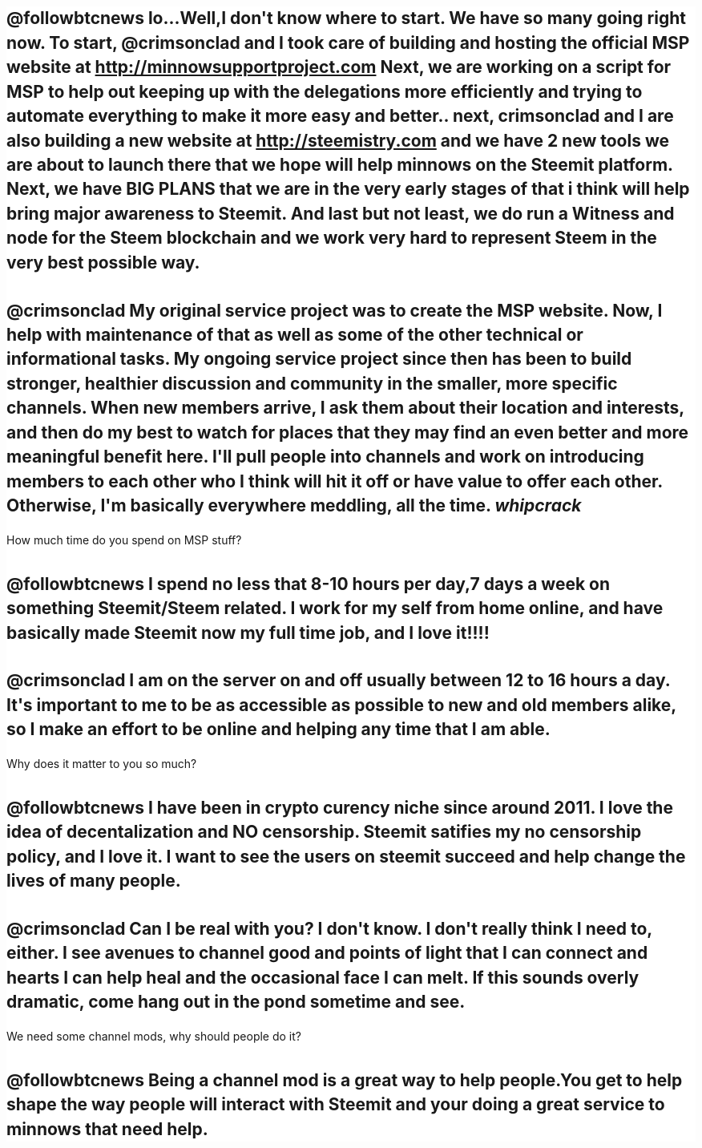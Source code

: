 ## @followbtcnews lo...Well,I don't know where to start.  We have so many going right now.  To start, @crimsonclad and I took care of building and hosting the official MSP website at http://minnowsupportproject.com   Next, we are working on a script for MSP to help out keeping up with the delegations more efficiently and trying to automate everything to make it more easy and better.. next, crimsonclad and I are also building a new website at http://steemistry.com and we have 2 new tools we are about to launch there that we hope will help minnows on the Steemit platform. Next, we have BIG PLANS that we are in the very early stages of that i think will help bring major awareness to Steemit.  And last but not least, we do run a Witness and node for the Steem blockchain and we work very hard to represent Steem in the very best possible way.
## @crimsonclad My original service project was to create the MSP website. Now, I help with maintenance of that as well as some of the other technical or informational tasks. My ongoing service project since then has been to build stronger, healthier discussion and community in the smaller, more specific channels. When new members arrive, I ask them about their location and interests, and then do my best to watch for places that they may find an even better and more meaningful benefit here. I'll pull people into channels and work on introducing members to each other who I think will hit it off or have value to offer each other. Otherwise, I'm basically everywhere meddling, all the time. *whipcrack*
How much time do you spend on MSP stuff?
## @followbtcnews I spend no less that 8-10 hours per day,7 days a week on something Steemit/Steem related. I work for my self from home online, and have basically made Steemit now my full time job, and I love it!!!!
## @crimsonclad I am on the server on and off usually between 12 to 16 hours a day. It's important to me to be as accessible as possible to new and old members alike, so I make an effort to be online and helping any time that I am able.
Why does it matter to you so much?
## @followbtcnews I have been in crypto curency niche since around 2011. I love the idea of decentalization and NO censorship. Steemit satifies my no censorship policy, and I love it. I want to see the users on steemit succeed and help change the lives of many people.
## @crimsonclad Can I be real with you? I don't know. I don't really think I need to, either. I see avenues to channel good and points of light that I can connect and hearts I can help heal and the occasional face I can melt. If this sounds overly dramatic, come hang out in the pond sometime and see. 
We need some channel mods, why should people do it?
## @followbtcnews  Being a channel mod is a great way to help people.You get to help shape the way people will interact with Steemit and your doing a great service to minnows that need help.